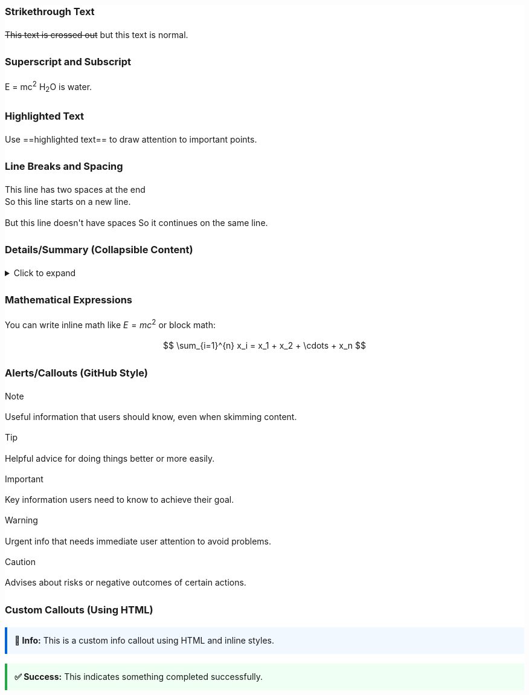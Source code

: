 ### Strikethrough Text
~~This text is crossed out~~ but this text is normal.

### Superscript and Subscript
E = mc<sup>2</sup>
H<sub>2</sub>O is water.

### Highlighted Text
Use ==highlighted text== to draw attention to important points.

### Line Breaks and Spacing
This line has two spaces at the end  
So this line starts on a new line.

But this line doesn't have spaces
So it continues on the same line.

### Details/Summary (Collapsible Content)
<details><summary>Click to expand</summary></details>

### Mathematical Expressions
You can write inline math like $E = mc^2$ or block math:

$$
\sum_{i=1}^{n} x_i = x_1 + x_2 + \cdots + x_n
$$

### Alerts/Callouts (GitHub Style)
> [!NOTE]  
> Useful information that users should know, even when skimming content.

> [!TIP]
> Helpful advice for doing things better or more easily.

> [!IMPORTANT]  
> Key information users need to know to achieve their goal.

> [!WARNING]  
> Urgent info that needs immediate user attention to avoid problems.

> [!CAUTION]
> Advises about risks or negative outcomes of certain actions.

### Custom Callouts (Using HTML)
<div style="border-left: 4px solid #0366d6; padding: 12px; margin: 16px 0; background-color: #f1f8ff;">
<strong>📘 Info:</strong> This is a custom info callout using HTML and inline styles.
</div>

<div style="border-left: 4px solid #28a745; padding: 12px; margin: 16px 0; background-color: #f0fff4;">
<strong>✅ Success:</strong> This indicates something completed successfully.
</div>


[^1]: This is the first footnote.
[^note]: This is a named footnote with more detailed explanation.
[1]: https://example.com "Optional Title"
[link text]: https://github.com "GitHub"